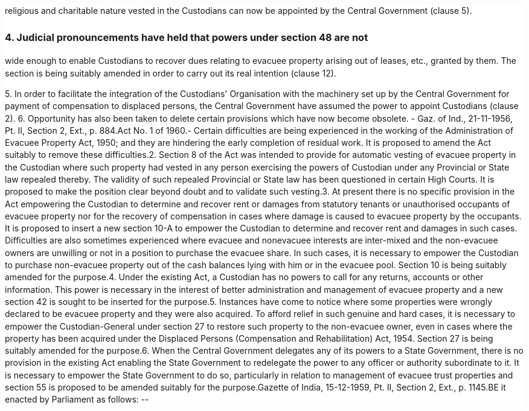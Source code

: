religious and charitable nature vested in the Custodians can now be appointed
by the Central Government (clause 5).

### 4. Judicial pronouncements have held that powers under section 48 are not
wide enough to enable Custodians to recover dues relating to evacuee property
arising out of leases, etc., granted by them. The section is being suitably
amended in order to carry out its real intention (clause 12).

5\. In order to facilitate the integration of the Custodians' Organisation
with the machinery set up by the Central Government for payment of
compensation to displaced persons, the Central Government have assumed the
power to appoint Custodians (clause 2). 6. Opportunity has also been taken to
delete certain provisions which have now become obsolete. - Gaz. of Ind.,
21-11-1956, Pt. II, Section 2, Ext., p. 884.Act No. 1 of 1960.- Certain
difficulties are being experienced in the working of the Administration of
Evacuee Property Act, 1950; and they are hindering the early completion of
residual work. It is proposed to amend the Act suitably to remove these
difficulties.2\. Section 8 of the Act was intended to provide for automatic
vesting of evacuee property in the Custodian where such property had vested in
any person exercising the powers of Custodian under any Provincial or State
law repealed thereby. The validity of such repealed Provincial or State law
has been questioned in certain High Courts. It is proposed to make the
position clear beyond doubt and to validate such vesting.3\. At present there
is no specific provision in the Act empowering the Custodian to determine and
recover rent or damages from statutory tenants or unauthorised occupants of
evacuee property nor for the recovery of compensation in cases where damage is
caused to evacuee property by the occupants. It is proposed to insert a new
section 10-A to empower the Custodian to determine and recover rent and
damages in such cases. Difficulties are also sometimes experienced where
evacuee and nonevacuee interests are inter-mixed and the non-evacuee owners
are unwilling or not in a position to purchase the evacuee share. In such
cases, it is necessary to empower the Custodian to purchase non-evacuee
property out of the cash balances lying with him or in the evacuee pool.
Section 10 is being suitably amended for the purpose.4\. Under the existing
Act, a Custodian has no powers to call for any returns, accounts or other
information. This power is necessary in the interest of better administration
and management of evacuee property and a new section 42 is sought to be
inserted for the purpose.5\. Instances have come to notice where some
properties were wrongly declared to be evacuee property and they were also
acquired. To afford relief in such genuine and hard cases, it is necessary to
empower the Custodian-General under section 27 to restore such property to the
non-evacuee owner, even in cases where the property has been acquired under
the Displaced Persons (Compensation and Rehabilitation) Act, 1954. Section 27
is being suitably amended for the purpose.6\. When the Central Government
delegates any of its powers to a State Government, there is no provision in
the existing Act enabling the State Government to redelegate the power to any
officer or authority subordinate to it. It is necessary to empower the State
Government to do so, particularly in relation to management of evacuee trust
properties and section 55 is proposed to be amended suitably for the
purpose.Gazette of India, 15-12-1959, Pt. II, Section 2, Ext., p. 1145.BE it
enacted by Parliament as follows: --
